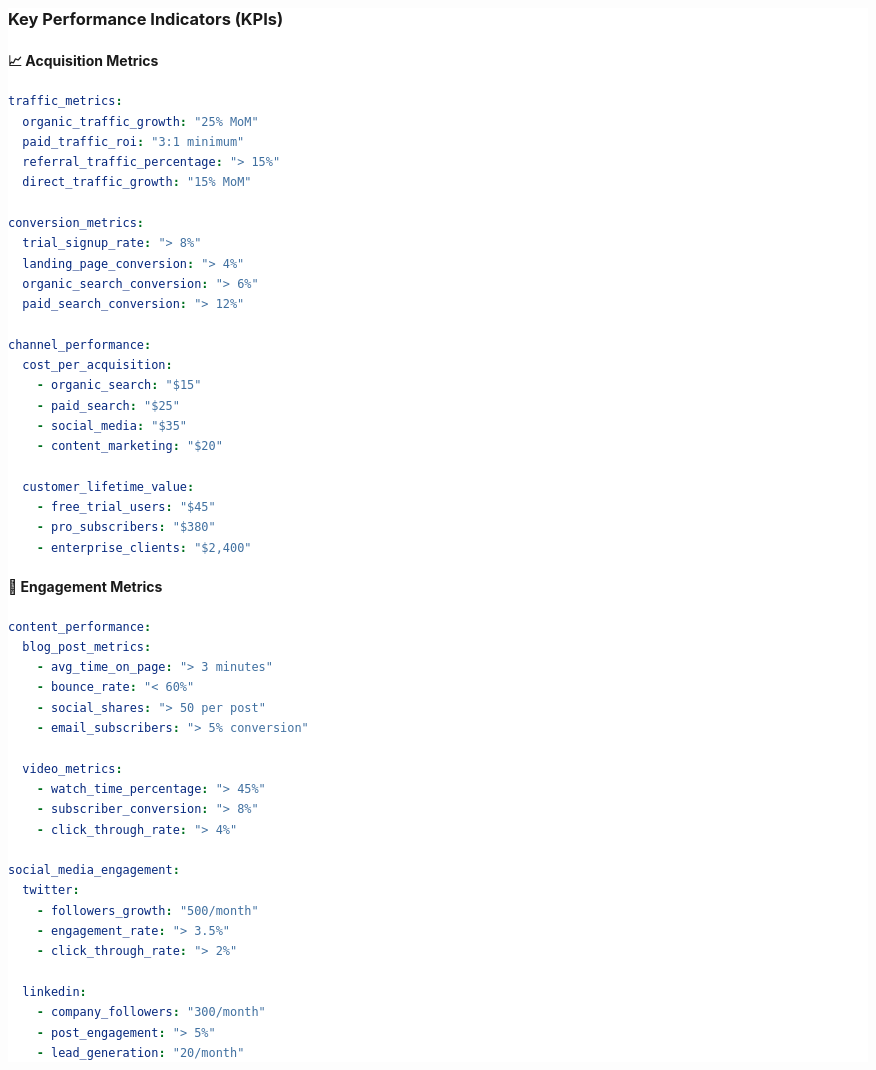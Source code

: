 ### **Key Performance Indicators (KPIs)**

#### **📈 Acquisition Metrics**
```yaml
traffic_metrics:
  organic_traffic_growth: "25% MoM"
  paid_traffic_roi: "3:1 minimum"
  referral_traffic_percentage: "> 15%"
  direct_traffic_growth: "15% MoM"

conversion_metrics:
  trial_signup_rate: "> 8%"
  landing_page_conversion: "> 4%"
  organic_search_conversion: "> 6%"
  paid_search_conversion: "> 12%"

channel_performance:
  cost_per_acquisition:
    - organic_search: "$15"
    - paid_search: "$25" 
    - social_media: "$35"
    - content_marketing: "$20"
  
  customer_lifetime_value:
    - free_trial_users: "$45"
    - pro_subscribers: "$380"
    - enterprise_clients: "$2,400"
```

#### **🎯 Engagement Metrics**
```yaml
content_performance:
  blog_post_metrics:
    - avg_time_on_page: "> 3 minutes"
    - bounce_rate: "< 60%"
    - social_shares: "> 50 per post"
    - email_subscribers: "> 5% conversion"
  
  video_metrics:
    - watch_time_percentage: "> 45%"
    - subscriber_conversion: "> 8%"
    - click_through_rate: "> 4%"

social_media_engagement:
  twitter:
    - followers_growth: "500/month"
    - engagement_rate: "> 3.5%"
    - click_through_rate: "> 2%"
  
  linkedin:
    - company_followers: "300/month"
    - post_engagement: "> 5%"
    - lead_generation: "20/month"
```
